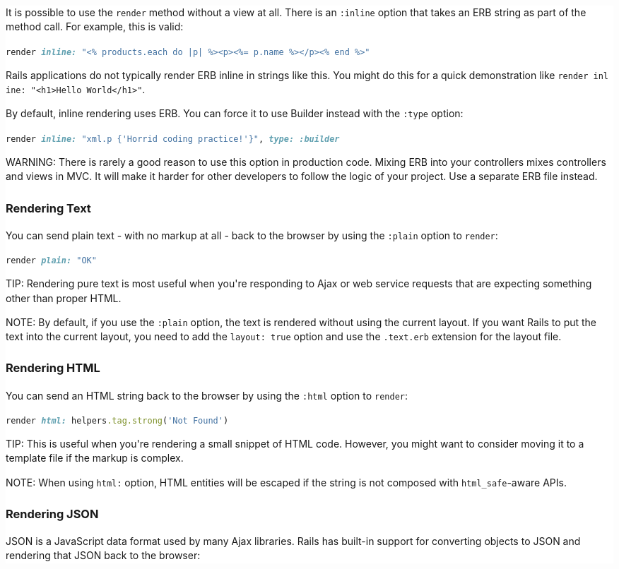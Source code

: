 It is possible to use the `render` method without a view at all. There is an `:inline` option that takes an ERB string as part of the method call. For example, this is valid:

```ruby
render inline: "<% products.each do |p| %><p><%= p.name %></p><% end %>"
```

Rails applications do not typically render ERB inline in strings like this. You might do this for a quick demonstration like `render inline: "<h1>Hello World</h1>"`.

By default, inline rendering uses ERB. You can force it to use Builder instead with the `:type` option:

```ruby
render inline: "xml.p {'Horrid coding practice!'}", type: :builder
```

WARNING: There is rarely a good reason to use this option in production code. Mixing ERB into your controllers mixes controllers and views in MVC. It will make it harder for other developers to follow the logic of your project. Use a separate ERB file instead.

### Rendering Text

You can send plain text - with no markup at all - back to the browser by using
the `:plain` option to `render`:

```ruby
render plain: "OK"
```

TIP: Rendering pure text is most useful when you're responding to Ajax or web
service requests that are expecting something other than proper HTML.

NOTE: By default, if you use the `:plain` option, the text is rendered without
using the current layout. If you want Rails to put the text into the current
layout, you need to add the `layout: true` option and use the `.text.erb`
extension for the layout file.

### Rendering HTML

You can send an HTML string back to the browser by using the `:html` option to
`render`:

```ruby
render html: helpers.tag.strong('Not Found')
```

TIP: This is useful when you're rendering a small snippet of HTML code.
However, you might want to consider moving it to a template file if the markup
is complex.

NOTE: When using `html:` option, HTML entities will be escaped if the string is not composed with `html_safe`-aware APIs.

### Rendering JSON

JSON is a JavaScript data format used by many Ajax libraries. Rails has built-in support for converting objects to JSON and rendering that JSON back to the browser:
